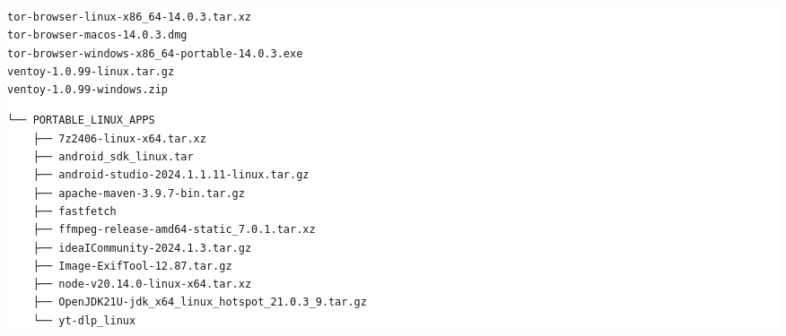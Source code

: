 ```
tor-browser-linux-x86_64-14.0.3.tar.xz
tor-browser-macos-14.0.3.dmg
tor-browser-windows-x86_64-portable-14.0.3.exe
ventoy-1.0.99-linux.tar.gz
ventoy-1.0.99-windows.zip
```

```
└── PORTABLE_LINUX_APPS
    ├── 7z2406-linux-x64.tar.xz
    ├── android_sdk_linux.tar
    ├── android-studio-2024.1.1.11-linux.tar.gz
    ├── apache-maven-3.9.7-bin.tar.gz
    ├── fastfetch
    ├── ffmpeg-release-amd64-static_7.0.1.tar.xz
    ├── ideaICommunity-2024.1.3.tar.gz
    ├── Image-ExifTool-12.87.tar.gz
    ├── node-v20.14.0-linux-x64.tar.xz
    ├── OpenJDK21U-jdk_x64_linux_hotspot_21.0.3_9.tar.gz
    └── yt-dlp_linux
```
